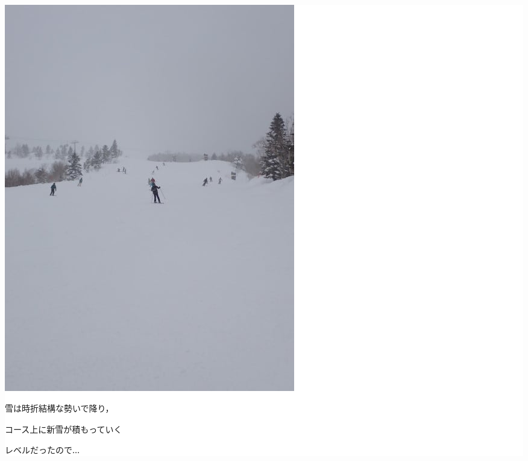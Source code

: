 ![1d5998aae62e06e51c947f3756a8e242.jpg](images/1d5998aae62e06e51c947f3756a8e242.jpg)







雪は時折結構な勢いで降り，


コース上に新雪が積もっていく


レベルだったので…



